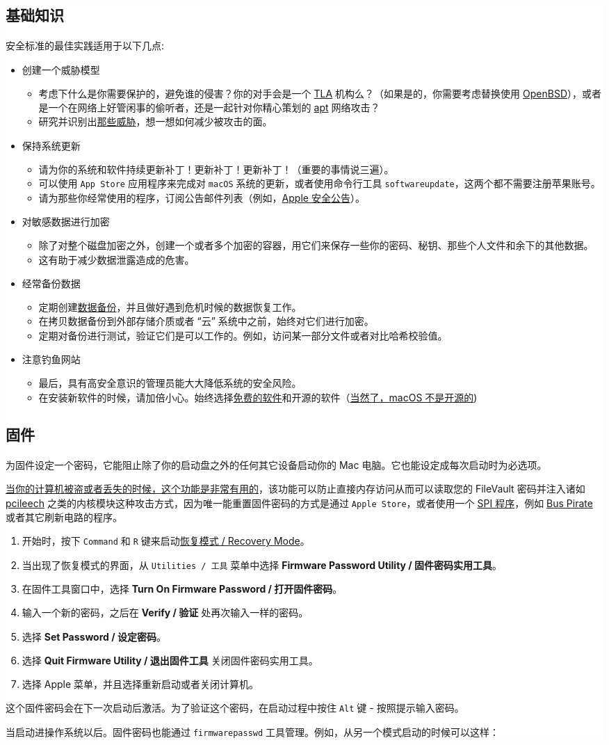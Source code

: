 ## 基础知识

安全标准的最佳实践适用于以下几点:

* 创建一个威胁模型
    *  考虑下什么是你需要保护的，避免谁的侵害？你的对手会是一个 [TLA](https://theintercept.com/document/2015/03/10/strawhorse-attacking-macos-ios-software-development-kit/) 机构么？（如果是的，你需要考虑替换使用 [OpenBSD](http://www.openbsd.org)），或者是一个在网络上好管闲事的偷听者，还是一起针对你精心策划的 [apt](https://en.wikipedia.org/wiki/Advanced_persistent_threat) 网络攻击？
    * 研究并识别出[那些威胁](https://www.usenix.org/system/files/1401_08-12_mickens.pdf)，想一想如何减少被攻击的面。

* 保持系统更新
    * 请为你的系统和软件持续更新补丁！更新补丁！更新补丁！（重要的事情说三遍）。
    * 可以使用 `App Store` 应用程序来完成对 `macOS` 系统的更新，或者使用命令行工具 `softwareupdate`，这两个都不需要注册苹果账号。
    * 请为那些你经常使用的程序，订阅公告邮件列表（例如，[Apple 安全公告](https://lists.apple.com/mailman/listinfo/security-announce)）。

* 对敏感数据进行加密
    * 除了对整个磁盘加密之外，创建一个或者多个加密的容器，用它们来保存一些你的密码、秘钥、那些个人文件和余下的其他数据。
    * 这有助于减少数据泄露造成的危害。

* 经常备份数据
    * 定期创建[数据备份](https://www.amazon.com/o/ASIN/0596102461/backupcentral)，并且做好遇到危机时候的数据恢复工作。
    * 在拷贝数据备份到外部存储介质或者 “云” 系统中之前，始终对它们进行加密。
    * 定期对备份进行测试，验证它们是可以工作的。例如，访问某一部分文件或者对比哈希校验值。

* 注意钓鱼网站
    * 最后，具有高安全意识的管理员能大大降低系统的安全风险。
    * 在安装新软件的时候，请加倍小心。始终选择[免费的软件](https://www.gnu.org/philosophy/free-sw.en.html)和开源的软件（[当然了，macOS 不是开源的](https://superuser.com/questions/19492/is-mac-os-x-open-source))

## 固件

为固件设定一个密码，它能阻止除了你的启动盘之外的任何其它设备启动你的 Mac 电脑。它也能设定成每次启动时为必选项。

[当你的计算机被盗或者丢失的时候，这个功能是非常有用的](https://www.ftc.gov/news-events/blogs/techftc/2015/08/virtues-strong-enduser-device-controls)，该功能可以防止直接内存访问从而可以读取您的 FileVault 密码并注入诸如 [pcileech](https://github.com/ufrisk/pcileech) 之类的内核模块这种攻击方式，因为唯一能重置固件密码的方式是通过 `Apple Store`，或者使用一个 [SPI 程序](https://reverse.put.as/2016/06/25/apple-efi-firmware-passwords-and-the-scbo-myth/)，例如 [Bus Pirate](http://ho.ax/posts/2012/06/unbricking-a-macbook/) 或者其它刷新电路的程序。

1. 开始时，按下 `Command` 和 `R` 键来启动[恢复模式 / Recovery Mode](https://support.apple.com/en-au/HT201314)。

2. 当出现了恢复模式的界面，从 `Utilities / 工具` 菜单中选择 **Firmware Password Utility / 固件密码实用工具**。

3. 在固件工具窗口中，选择 **Turn On Firmware Password / 打开固件密码**。

4. 输入一个新的密码，之后在 **Verify / 验证** 处再次输入一样的密码。

5. 选择 **Set Password / 设定密码**。

6. 选择 **Quit Firmware Utility / 退出固件工具** 关闭固件密码实用工具。

7. 选择 Apple 菜单，并且选择重新启动或者关闭计算机。

这个固件密码会在下一次启动后激活。为了验证这个密码，在启动过程中按住 `Alt` 键 - 按照提示输入密码。

当启动进操作系统以后。固件密码也能通过 `firmwarepasswd` 工具管理。例如，从另一个模式启动的时候可以这样：
